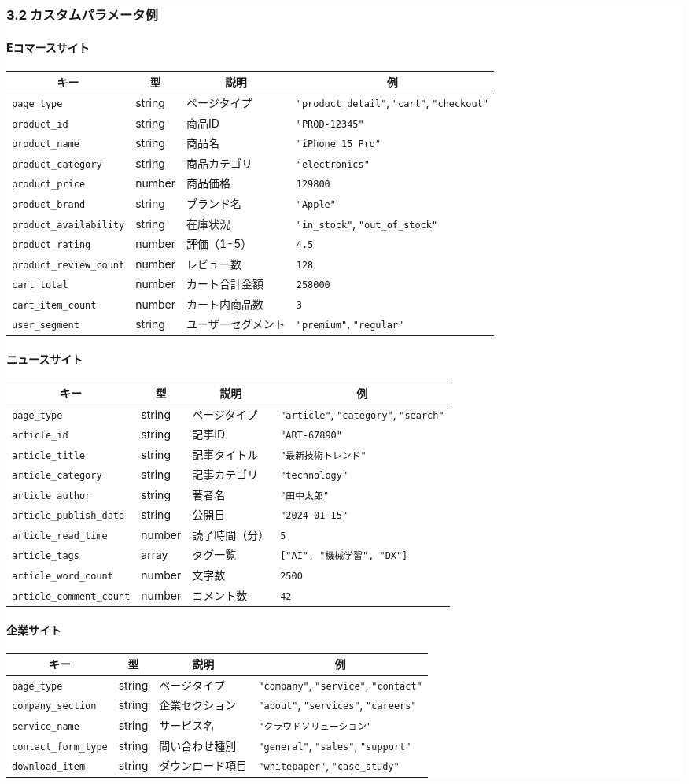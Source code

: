 ### 3.2 カスタムパラメータ例

#### Eコマースサイト
| キー                   | 型     | 説明               | 例                                         |
| ---------------------- | ------ | ------------------ | ------------------------------------------ |
| `page_type`            | string | ページタイプ       | `"product_detail"`, `"cart"`, `"checkout"` |
| `product_id`           | string | 商品ID             | `"PROD-12345"`                             |
| `product_name`         | string | 商品名             | `"iPhone 15 Pro"`                          |
| `product_category`     | string | 商品カテゴリ       | `"electronics"`                            |
| `product_price`        | number | 商品価格           | `129800`                                   |
| `product_brand`        | string | ブランド名         | `"Apple"`                                  |
| `product_availability` | string | 在庫状況           | `"in_stock"`, `"out_of_stock"`             |
| `product_rating`       | number | 評価（1-5）        | `4.5`                                      |
| `product_review_count` | number | レビュー数         | `128`                                      |
| `cart_total`           | number | カート合計金額     | `258000`                                   |
| `cart_item_count`      | number | カート内商品数     | `3`                                        |
| `user_segment`         | string | ユーザーセグメント | `"premium"`, `"regular"`                   |

#### ニュースサイト
| キー                    | 型     | 説明           | 例                                    |
| ----------------------- | ------ | -------------- | ------------------------------------- |
| `page_type`             | string | ページタイプ   | `"article"`, `"category"`, `"search"` |
| `article_id`            | string | 記事ID         | `"ART-67890"`                         |
| `article_title`         | string | 記事タイトル   | `"最新技術トレンド"`                  |
| `article_category`      | string | 記事カテゴリ   | `"technology"`                        |
| `article_author`        | string | 著者名         | `"田中太郎"`                          |
| `article_publish_date`  | string | 公開日         | `"2024-01-15"`                        |
| `article_read_time`     | number | 読了時間（分） | `5`                                   |
| `article_tags`          | array  | タグ一覧       | `["AI", "機械学習", "DX"]`            |
| `article_word_count`    | number | 文字数         | `2500`                                |
| `article_comment_count` | number | コメント数     | `42`                                  |

#### 企業サイト
| キー                | 型     | 説明             | 例                                    |
| ------------------- | ------ | ---------------- | ------------------------------------- |
| `page_type`         | string | ページタイプ     | `"company"`, `"service"`, `"contact"` |
| `company_section`   | string | 企業セクション   | `"about"`, `"services"`, `"careers"`  |
| `service_name`      | string | サービス名       | `"クラウドソリューション"`            |
| `contact_form_type` | string | 問い合わせ種別   | `"general"`, `"sales"`, `"support"`   |
| `download_item`     | string | ダウンロード項目 | `"whitepaper"`, `"case_study"`        |
